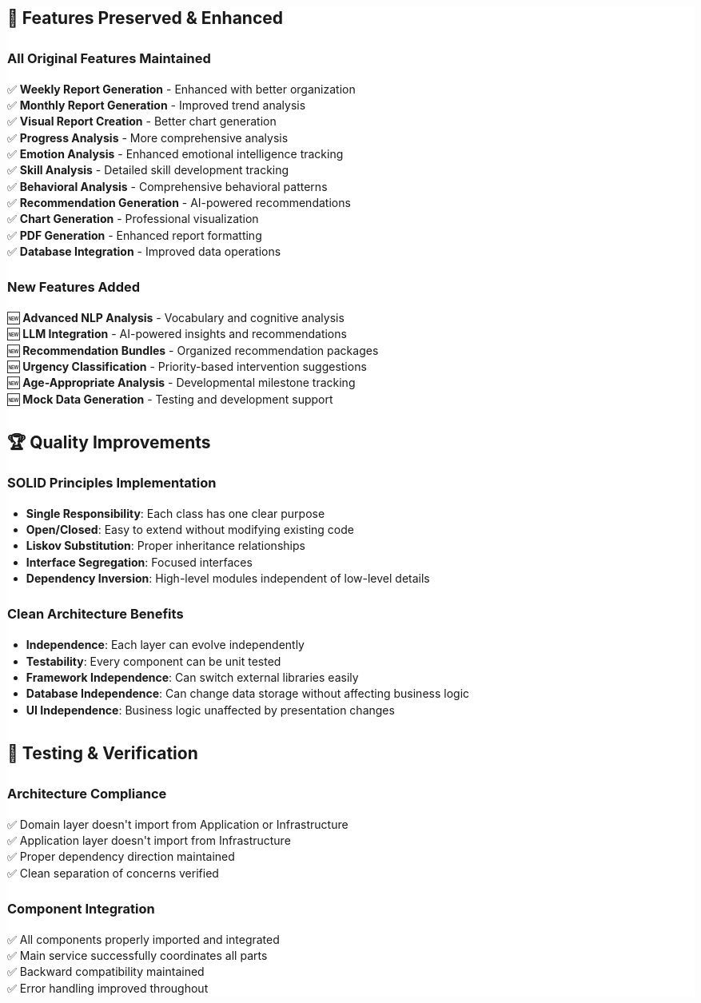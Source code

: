 ## 🎯 Features Preserved & Enhanced

### All Original Features Maintained
✅ **Weekly Report Generation** - Enhanced with better organization  
✅ **Monthly Report Generation** - Improved trend analysis  
✅ **Visual Report Creation** - Better chart generation  
✅ **Progress Analysis** - More comprehensive analysis  
✅ **Emotion Analysis** - Enhanced emotional intelligence tracking  
✅ **Skill Analysis** - Detailed skill development tracking  
✅ **Behavioral Analysis** - Comprehensive behavioral patterns  
✅ **Recommendation Generation** - AI-powered recommendations  
✅ **Chart Generation** - Professional visualization  
✅ **PDF Generation** - Enhanced report formatting  
✅ **Database Integration** - Improved data operations  

### New Features Added
🆕 **Advanced NLP Analysis** - Vocabulary and cognitive analysis  
🆕 **LLM Integration** - AI-powered insights and recommendations  
🆕 **Recommendation Bundles** - Organized recommendation packages  
🆕 **Urgency Classification** - Priority-based intervention suggestions  
🆕 **Age-Appropriate Analysis** - Developmental milestone tracking  
🆕 **Mock Data Generation** - Testing and development support  

## 🏆 Quality Improvements

### SOLID Principles Implementation
- **Single Responsibility**: Each class has one clear purpose
- **Open/Closed**: Easy to extend without modifying existing code
- **Liskov Substitution**: Proper inheritance relationships
- **Interface Segregation**: Focused interfaces
- **Dependency Inversion**: High-level modules independent of low-level details

### Clean Architecture Benefits
- **Independence**: Each layer can evolve independently
- **Testability**: Every component can be unit tested
- **Framework Independence**: Can switch external libraries easily
- **Database Independence**: Can change data storage without affecting business logic
- **UI Independence**: Business logic unaffected by presentation changes

## 🧪 Testing & Verification

### Architecture Compliance
✅ Domain layer doesn't import from Application or Infrastructure  
✅ Application layer doesn't import from Infrastructure  
✅ Proper dependency direction maintained  
✅ Clean separation of concerns verified  

### Component Integration
✅ All components properly imported and integrated  
✅ Main service successfully coordinates all parts  
✅ Backward compatibility maintained  
✅ Error handling improved throughout  
